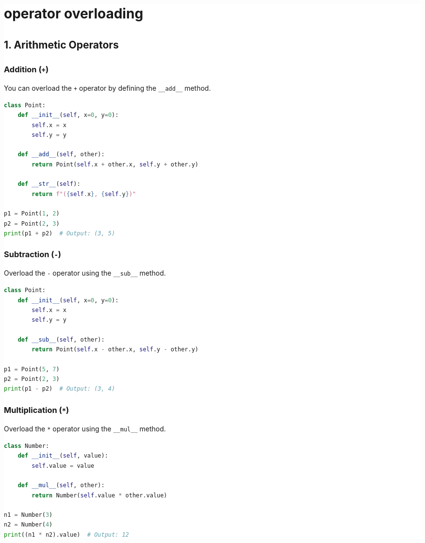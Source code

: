# operator overloading

## 1. Arithmetic Operators

### Addition (`+`)

You can overload the `+` operator by defining the `__add__` method.

```python
class Point:
    def __init__(self, x=0, y=0):
        self.x = x
        self.y = y

    def __add__(self, other):
        return Point(self.x + other.x, self.y + other.y)

    def __str__(self):
        return f"({self.x}, {self.y})"

p1 = Point(1, 2)
p2 = Point(2, 3)
print(p1 + p2)  # Output: (3, 5)
```

### Subtraction (`-`)

Overload the `-` operator using the `__sub__` method.

```python
class Point:
    def __init__(self, x=0, y=0):
        self.x = x
        self.y = y

    def __sub__(self, other):
        return Point(self.x - other.x, self.y - other.y)

p1 = Point(5, 7)
p2 = Point(2, 3)
print(p1 - p2)  # Output: (3, 4)
```

### Multiplication (`*`)

Overload the `*` operator using the `__mul__` method.

```python
class Number:
    def __init__(self, value):
        self.value = value

    def __mul__(self, other):
        return Number(self.value * other.value)

n1 = Number(3)
n2 = Number(4)
print((n1 * n2).value)  # Output: 12
```
